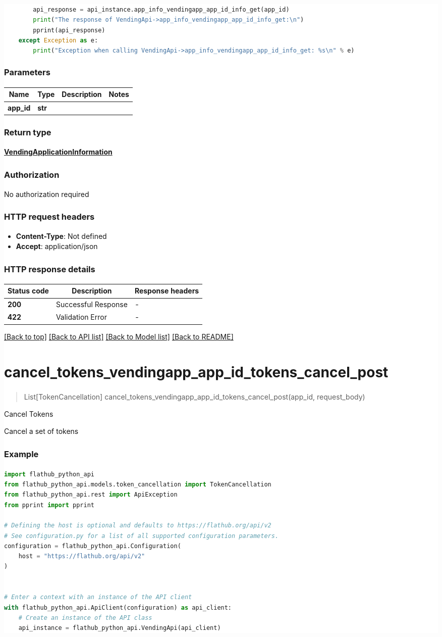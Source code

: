 ```python
        api_response = api_instance.app_info_vendingapp_app_id_info_get(app_id)
        print("The response of VendingApi->app_info_vendingapp_app_id_info_get:\n")
        pprint(api_response)
    except Exception as e:
        print("Exception when calling VendingApi->app_info_vendingapp_app_id_info_get: %s\n" % e)
```



### Parameters


Name | Type | Description  | Notes
------------- | ------------- | ------------- | -------------
 **app_id** | **str**|  | 

### Return type

[**VendingApplicationInformation**](VendingApplicationInformation.md)

### Authorization

No authorization required

### HTTP request headers

 - **Content-Type**: Not defined
 - **Accept**: application/json

### HTTP response details

| Status code | Description | Response headers |
|-------------|-------------|------------------|
**200** | Successful Response |  -  |
**422** | Validation Error |  -  |

[[Back to top]](#) [[Back to API list]](../README.md#documentation-for-api-endpoints) [[Back to Model list]](../README.md#documentation-for-models) [[Back to README]](../README.md)

# **cancel_tokens_vendingapp_app_id_tokens_cancel_post**
> List[TokenCancellation] cancel_tokens_vendingapp_app_id_tokens_cancel_post(app_id, request_body)

Cancel Tokens

Cancel a set of tokens

### Example


```python
import flathub_python_api
from flathub_python_api.models.token_cancellation import TokenCancellation
from flathub_python_api.rest import ApiException
from pprint import pprint

# Defining the host is optional and defaults to https://flathub.org/api/v2
# See configuration.py for a list of all supported configuration parameters.
configuration = flathub_python_api.Configuration(
    host = "https://flathub.org/api/v2"
)


# Enter a context with an instance of the API client
with flathub_python_api.ApiClient(configuration) as api_client:
    # Create an instance of the API class
    api_instance = flathub_python_api.VendingApi(api_client)
```